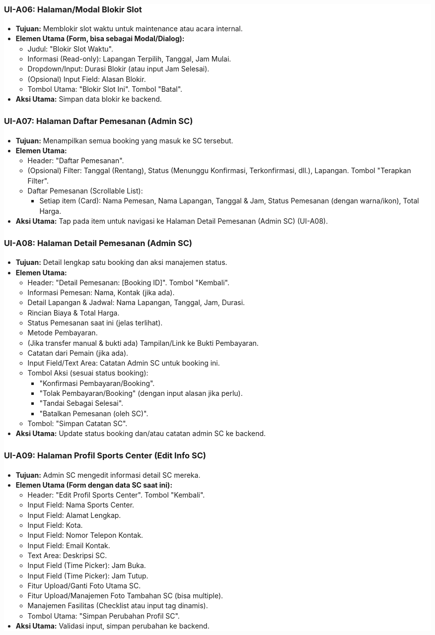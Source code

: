 ### UI-A06: Halaman/Modal Blokir Slot
*   **Tujuan:** Memblokir slot waktu untuk maintenance atau acara internal.
*   **Elemen Utama (Form, bisa sebagai Modal/Dialog):**
    *   Judul: "Blokir Slot Waktu".
    *   Informasi (Read-only): Lapangan Terpilih, Tanggal, Jam Mulai.
    *   Dropdown/Input: Durasi Blokir (atau input Jam Selesai).
    *   (Opsional) Input Field: Alasan Blokir.
    *   Tombol Utama: "Blokir Slot Ini". Tombol "Batal".
*   **Aksi Utama:** Simpan data blokir ke backend.

### UI-A07: Halaman Daftar Pemesanan (Admin SC)
*   **Tujuan:** Menampilkan semua booking yang masuk ke SC tersebut.
*   **Elemen Utama:**
    *   Header: "Daftar Pemesanan".
    *   (Opsional) Filter: Tanggal (Rentang), Status (Menunggu Konfirmasi, Terkonfirmasi, dll.), Lapangan. Tombol "Terapkan Filter".
    *   Daftar Pemesanan (Scrollable List):
        *   Setiap item (Card): Nama Pemesan, Nama Lapangan, Tanggal & Jam, Status Pemesanan (dengan warna/ikon), Total Harga.
*   **Aksi Utama:** Tap pada item untuk navigasi ke Halaman Detail Pemesanan (Admin SC) (UI-A08).

### UI-A08: Halaman Detail Pemesanan (Admin SC)
*   **Tujuan:** Detail lengkap satu booking dan aksi manajemen status.
*   **Elemen Utama:**
    *   Header: "Detail Pemesanan: [Booking ID]". Tombol "Kembali".
    *   Informasi Pemesan: Nama, Kontak (jika ada).
    *   Detail Lapangan & Jadwal: Nama Lapangan, Tanggal, Jam, Durasi.
    *   Rincian Biaya & Total Harga.
    *   Status Pemesanan saat ini (jelas terlihat).
    *   Metode Pembayaran.
    *   (Jika transfer manual & bukti ada) Tampilan/Link ke Bukti Pembayaran.
    *   Catatan dari Pemain (jika ada).
    *   Input Field/Text Area: Catatan Admin SC untuk booking ini.
    *   Tombol Aksi (sesuai status booking):
        *   "Konfirmasi Pembayaran/Booking".
        *   "Tolak Pembayaran/Booking" (dengan input alasan jika perlu).
        *   "Tandai Sebagai Selesai".
        *   "Batalkan Pemesanan (oleh SC)".
    *   Tombol: "Simpan Catatan SC".
*   **Aksi Utama:** Update status booking dan/atau catatan admin SC ke backend.

### UI-A09: Halaman Profil Sports Center (Edit Info SC)
*   **Tujuan:** Admin SC mengedit informasi detail SC mereka.
*   **Elemen Utama (Form dengan data SC saat ini):**
    *   Header: "Edit Profil Sports Center". Tombol "Kembali".
    *   Input Field: Nama Sports Center.
    *   Input Field: Alamat Lengkap.
    *   Input Field: Kota.
    *   Input Field: Nomor Telepon Kontak.
    *   Input Field: Email Kontak.
    *   Text Area: Deskripsi SC.
    *   Input Field (Time Picker): Jam Buka.
    *   Input Field (Time Picker): Jam Tutup.
    *   Fitur Upload/Ganti Foto Utama SC.
    *   Fitur Upload/Manajemen Foto Tambahan SC (bisa multiple).
    *   Manajemen Fasilitas (Checklist atau input tag dinamis).
    *   Tombol Utama: "Simpan Perubahan Profil SC".
*   **Aksi Utama:** Validasi input, simpan perubahan ke backend.
